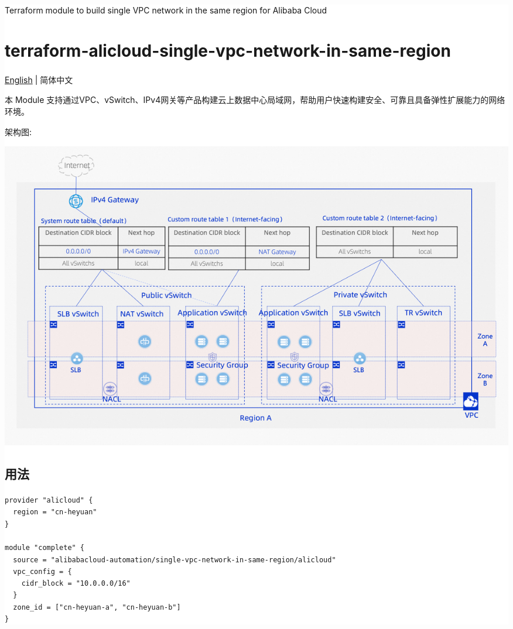 Terraform module to build single VPC network in the same region for Alibaba Cloud

terraform-alicloud-single-vpc-network-in-same-region
======================================

[English](https://github.com/alibabacloud-automation/terraform-alicloud-single-vpc-network-in-same-region/blob/main/README.md) | 简体中文

本 Module 支持通过VPC、vSwitch、IPv4网关等产品构建云上数据中心局域网，帮助用户快速构建安全、可靠且具备弹性扩展能力的网络环境。

架构图:

![image](https://raw.githubusercontent.com/alibabacloud-automation/terraform-alicloud-single-vpc-network-in-same-region/main/scripts/diagram.png)


## 用法

```hcl
provider "alicloud" {
  region = "cn-heyuan"
}

module "complete" {
  source = "alibabacloud-automation/single-vpc-network-in-same-region/alicloud"
  vpc_config = {
    cidr_block = "10.0.0.0/16"
  }
  zone_id = ["cn-heyuan-a", "cn-heyuan-b"]
}
```
